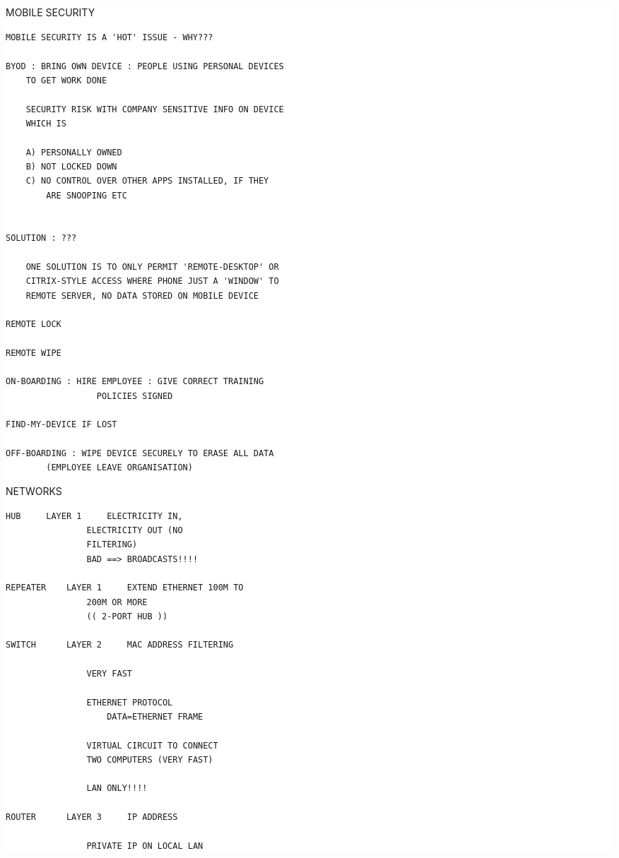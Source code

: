 MOBILE SECURITY

```
MOBILE SECURITY IS A 'HOT' ISSUE - WHY???

BYOD : BRING OWN DEVICE : PEOPLE USING PERSONAL DEVICES
	TO GET WORK DONE

	SECURITY RISK WITH COMPANY SENSITIVE INFO ON DEVICE
	WHICH IS 

	A) PERSONALLY OWNED
	B) NOT LOCKED DOWN
	C) NO CONTROL OVER OTHER APPS INSTALLED, IF THEY	
		ARE SNOOPING ETC
	

SOLUTION : ???

	ONE SOLUTION IS TO ONLY PERMIT 'REMOTE-DESKTOP' OR
	CITRIX-STYLE ACCESS WHERE PHONE JUST A 'WINDOW' TO
	REMOTE SERVER, NO DATA STORED ON MOBILE DEVICE

REMOTE LOCK

REMOTE WIPE

ON-BOARDING : HIRE EMPLOYEE : GIVE CORRECT TRAINING
			      POLICIES SIGNED

FIND-MY-DEVICE IF LOST

OFF-BOARDING : WIPE DEVICE SECURELY TO ERASE ALL DATA
		(EMPLOYEE LEAVE ORGANISATION)

```

NETWORKS

```
HUB		LAYER 1		ELECTRICITY IN, 
				ELECTRICITY OUT (NO
				FILTERING)  
				BAD ==> BROADCASTS!!!!

REPEATER	LAYER 1		EXTEND ETHERNET 100M TO 
				200M OR MORE			
				(( 2-PORT HUB ))

SWITCH		LAYER 2		MAC ADDRESS FILTERING

				VERY FAST

				ETHERNET PROTOCOL
					DATA=ETHERNET FRAME

				VIRTUAL CIRCUIT TO CONNECT
				TWO COMPUTERS (VERY FAST)

				LAN ONLY!!!!

ROUTER		LAYER 3		IP ADDRESS

				PRIVATE IP ON LOCAL LAN

```